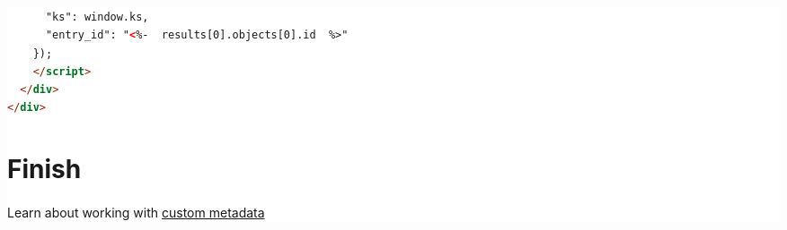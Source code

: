 ```html
      "ks": window.ks,
      "entry_id": "<%-  results[0].objects[0].id  %>"
    });
    </script>
  </div>
</div>

```

# Finish
Learn about working with [custom metadata](https://developer.kaltura.com/recipes/metadata)